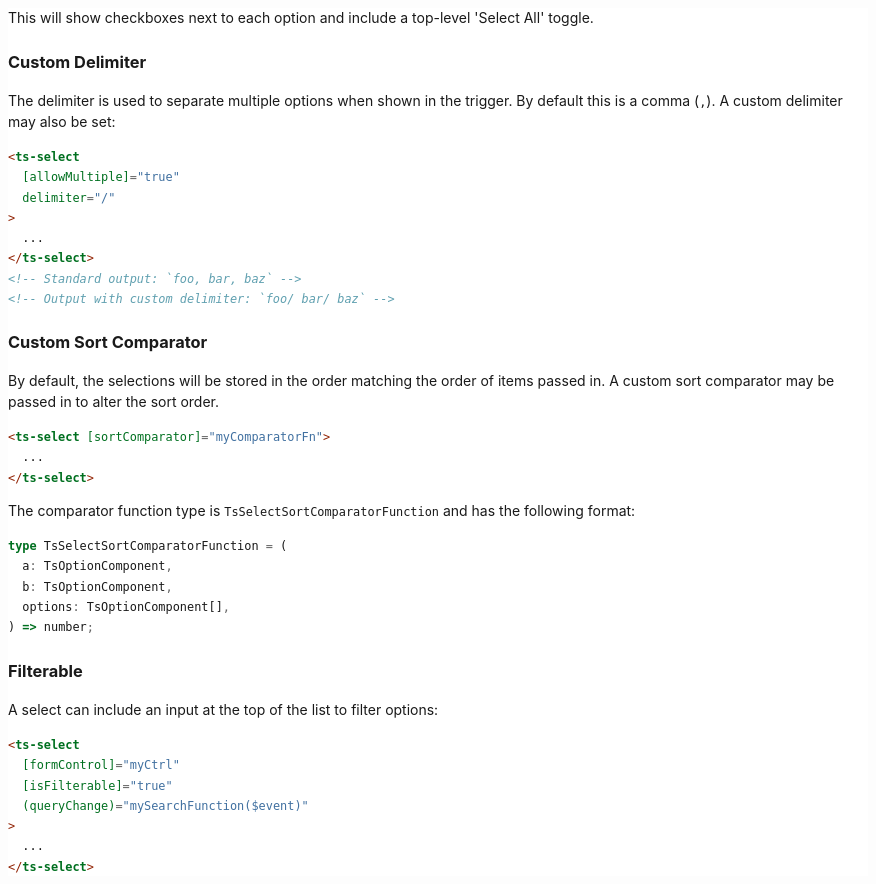 This will show checkboxes next to each option and include a top-level 'Select All' toggle.


### Custom Delimiter

The delimiter is used to separate multiple options when shown in the trigger. By default this is a comma (`,`). A custom delimiter may also
be set:

```html
<ts-select
  [allowMultiple]="true"
  delimiter="/"
>
  ...
</ts-select>
<!-- Standard output: `foo, bar, baz` -->
<!-- Output with custom delimiter: `foo/ bar/ baz` -->
```


### Custom Sort Comparator

By default, the selections will be stored in the order matching the order of items passed in. A custom sort comparator may be passed in
to alter the sort order.

```html
<ts-select [sortComparator]="myComparatorFn">
  ...
</ts-select>
```

The comparator function type is `TsSelectSortComparatorFunction` and has the following format:

```typescript
type TsSelectSortComparatorFunction = (
  a: TsOptionComponent,
  b: TsOptionComponent,
  options: TsOptionComponent[],
) => number;
```


### Filterable

A select can include an input at the top of the list to filter options:

```html
<ts-select
  [formControl]="myCtrl"
  [isFilterable]="true"
  (queryChange)="mySearchFunction($event)"
>
  ...
</ts-select>
```


[test-helpers-src]: https://github.com/GetTerminus/terminus-ui/blob/release/projects/library/select/testing/src/test-helpers.ts